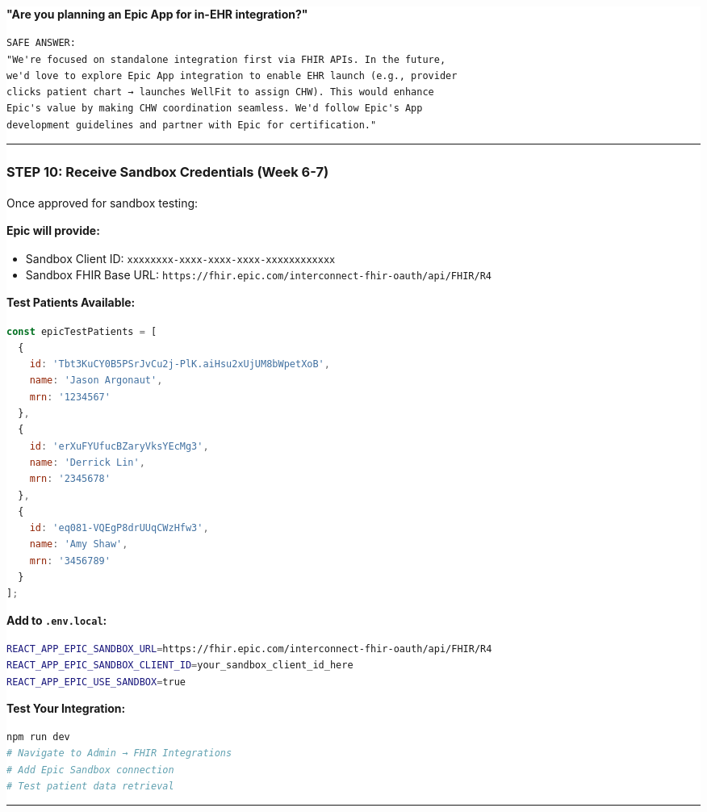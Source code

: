 **"Are you planning an Epic App for in-EHR integration?"**
```
SAFE ANSWER:
"We're focused on standalone integration first via FHIR APIs. In the future,
we'd love to explore Epic App integration to enable EHR launch (e.g., provider
clicks patient chart → launches WellFit to assign CHW). This would enhance
Epic's value by making CHW coordination seamless. We'd follow Epic's App
development guidelines and partner with Epic for certification."
```

---

### STEP 10: Receive Sandbox Credentials (Week 6-7)

Once approved for sandbox testing:

**Epic will provide:**
- Sandbox Client ID: `xxxxxxxx-xxxx-xxxx-xxxx-xxxxxxxxxxxx`
- Sandbox FHIR Base URL: `https://fhir.epic.com/interconnect-fhir-oauth/api/FHIR/R4`

**Test Patients Available:**
```javascript
const epicTestPatients = [
  {
    id: 'Tbt3KuCY0B5PSrJvCu2j-PlK.aiHsu2xUjUM8bWpetXoB',
    name: 'Jason Argonaut',
    mrn: '1234567'
  },
  {
    id: 'erXuFYUfucBZaryVksYEcMg3',
    name: 'Derrick Lin',
    mrn: '2345678'
  },
  {
    id: 'eq081-VQEgP8drUUqCWzHfw3',
    name: 'Amy Shaw',
    mrn: '3456789'
  }
];
```

**Add to `.env.local`:**
```bash
REACT_APP_EPIC_SANDBOX_URL=https://fhir.epic.com/interconnect-fhir-oauth/api/FHIR/R4
REACT_APP_EPIC_SANDBOX_CLIENT_ID=your_sandbox_client_id_here
REACT_APP_EPIC_USE_SANDBOX=true
```

**Test Your Integration:**
```bash
npm run dev
# Navigate to Admin → FHIR Integrations
# Add Epic Sandbox connection
# Test patient data retrieval
```

---